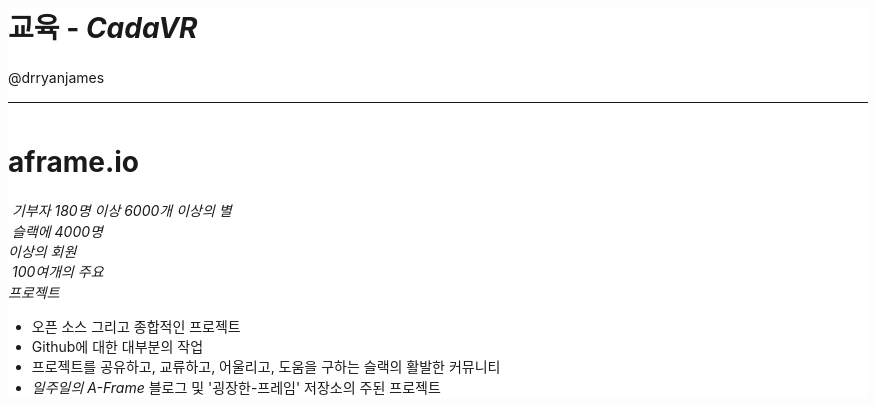 

# 교육 - *CadaVR*

@drryanjames

---

# aframe.io

<div class="captioned-image-row">
  <div>
    <img data-src="media/img/github.png">
    <i>기부자 180명 이상 6000개 이상의 별</i>
  </div>
  <div>
    <img data-src="media/img/slack.png">
    <i>슬랙에 4000명<br> 이상의 회원</i>
  </div>
  <div>
    <img data-src="media/img/scene-collage-circle.png">
    <i>100여개의 주요<br> 프로젝트</i>
  </div>
</div>


- 오픈 소스 그리고 종합적인 프로젝트
- Github에 대한 대부분의 작업
- 프로젝트를 공유하고, 교류하고, 어울리고, 도움을 구하는 슬랙의 활발한 커뮤니티
- *일주일의 A-Frame* 블로그 및 '굉장한-프레임' 저장소의 주된 프로젝트

